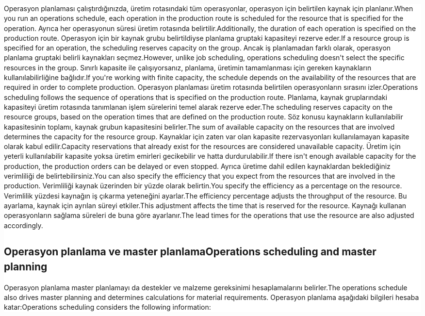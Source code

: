 <span data-ttu-id="395b9-143">Operasyon planlaması çalıştırdığınızda, üretim rotasındaki tüm operasyonlar, operasyon için belirtilen kaynak için planlanır.</span><span class="sxs-lookup"><span data-stu-id="395b9-143">When you run an operations schedule, each operation in the production route is scheduled for the resource that is specified for the operation.</span></span> <span data-ttu-id="395b9-144">Ayrıca her operasyonun süresi üretim rotasında belirtilir.</span><span class="sxs-lookup"><span data-stu-id="395b9-144">Additionally, the duration of each operation is specified on the production route.</span></span> <span data-ttu-id="395b9-145">Operasyon için bir kaynak grubu belirtildiyse planlama gruptaki kapasiteyi rezerve eder.</span><span class="sxs-lookup"><span data-stu-id="395b9-145">If a resource group is specified for an operation, the scheduling reserves capacity on the group.</span></span> <span data-ttu-id="395b9-146">Ancak iş planlamadan farklı olarak, operasyon planlama gruptaki belirli kaynakları seçmez.</span><span class="sxs-lookup"><span data-stu-id="395b9-146">However, unlike job scheduling, operations scheduling doesn't select the specific resources in the group.</span></span> <span data-ttu-id="395b9-147">Sınırlı kapasite ile çalışıyorsanız, planlama, üretimin tamamlanması için gereken kaynakların kullanılabilirliğine bağlıdır.</span><span class="sxs-lookup"><span data-stu-id="395b9-147">If you're working with finite capacity, the schedule depends on the availability of the resources that are required in order to complete production.</span></span> <span data-ttu-id="395b9-148">Operasyon planlaması üretim rotasında belirtilen operasyonların sırasını izler.</span><span class="sxs-lookup"><span data-stu-id="395b9-148">Operations scheduling follows the sequence of operations that is specified on the production route.</span></span> <span data-ttu-id="395b9-149">Planlama, kaynak gruplarındaki kapasiteyi üretim rotasında tanımlanan işlem sürelerini temel alarak rezerve eder.</span><span class="sxs-lookup"><span data-stu-id="395b9-149">The scheduling reserves capacity on the resource groups, based on the operation times that are defined on the production route.</span></span> <span data-ttu-id="395b9-150">Söz konusu kaynakların kullanılabilir kapasitesinin toplamı, kaynak grubun kapasitesini belirler.</span><span class="sxs-lookup"><span data-stu-id="395b9-150">The sum of available capacity on the resources that are involved determines the capacity for the resource group.</span></span> <span data-ttu-id="395b9-151">Kaynaklar için zaten var olan kapasite rezervasyonları kullanılamayan kapasite olarak kabul edilir.</span><span class="sxs-lookup"><span data-stu-id="395b9-151">Capacity reservations that already exist for the resources are considered unavailable capacity.</span></span> <span data-ttu-id="395b9-152">Üretim için yeterli kullanılabilir kapasite yoksa üretim emirleri gecikebilir ve hatta durdurulabilir.</span><span class="sxs-lookup"><span data-stu-id="395b9-152">If there isn't enough available capacity for the production, the production orders can be delayed or even stopped.</span></span> <span data-ttu-id="395b9-153">Ayrıca üretime dahil edilen kaynaklardan beklediğiniz verimliliği de belirtebilirsiniz.</span><span class="sxs-lookup"><span data-stu-id="395b9-153">You can also specify the efficiency that you expect from the resources that are involved in the production.</span></span> <span data-ttu-id="395b9-154">Verimliliği kaynak üzerinden bir yüzde olarak belirtin.</span><span class="sxs-lookup"><span data-stu-id="395b9-154">You specify the efficiency as a percentage on the resource.</span></span> <span data-ttu-id="395b9-155">Verimlilik yüzdesi kaynağın iş çıkarma yeteneğini ayarlar.</span><span class="sxs-lookup"><span data-stu-id="395b9-155">The efficiency percentage adjusts the throughput of the resource.</span></span> <span data-ttu-id="395b9-156">Bu ayarlama, kaynak için ayrılan süreyi etkiler.</span><span class="sxs-lookup"><span data-stu-id="395b9-156">This adjustment affects the time that is reserved for the resource.</span></span> <span data-ttu-id="395b9-157">Kaynağı kullanan operasyonların sağlama süreleri de buna göre ayarlanır.</span><span class="sxs-lookup"><span data-stu-id="395b9-157">The lead times for the operations that use the resource are also adjusted accordingly.</span></span>

## <a name="operations-scheduling-and-master-planning"></a><span data-ttu-id="395b9-158">Operasyon planlama ve master planlama</span><span class="sxs-lookup"><span data-stu-id="395b9-158">Operations scheduling and master planning</span></span>
<span data-ttu-id="395b9-159">Operasyon planlama master planlamayı da destekler ve malzeme gereksinimi hesaplamalarını belirler.</span><span class="sxs-lookup"><span data-stu-id="395b9-159">The operations schedule also drives master planning and determines calculations for material requirements.</span></span> <span data-ttu-id="395b9-160">Operasyon planlama aşağıdaki bilgileri hesaba katar:</span><span class="sxs-lookup"><span data-stu-id="395b9-160">Operations scheduling considers the following information:</span></span>
